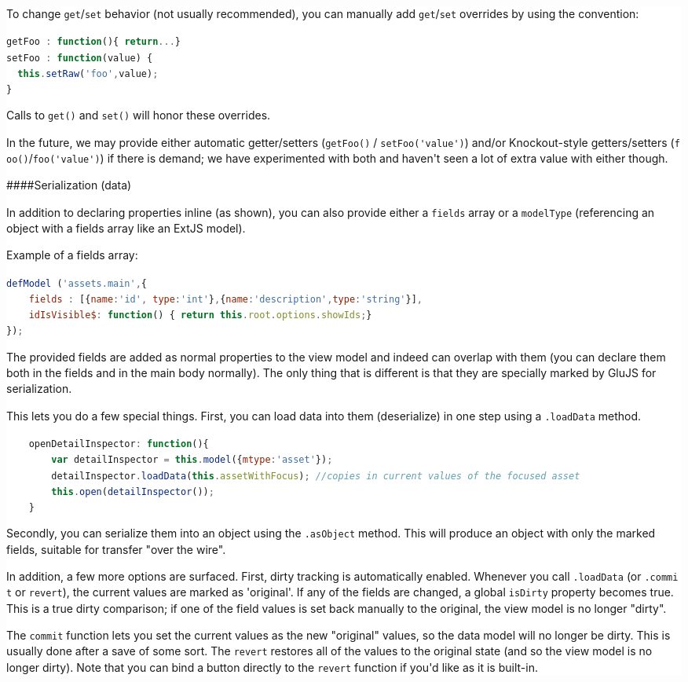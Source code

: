 To change `get`/`set` behavior (not usually recommended), you can manually add `get`/`set` overrides by using the convention:

```javascript
getFoo : function(){ return...}
setFoo : function(value) {
  this.setRaw('foo',value);
}
```

Calls to `get()` and `set()` will honor these overrides.

In the future, we may provide either automatic getter/setters (`getFoo()` / `setFoo('value')`) and/or Knockout-style getters/setters (`foo()`/`foo('value')`) if there is demand; we have experimented with both and haven't seen a lot of extra value with either though.

####Serialization (data)

In addition to declaring properties inline (as shown), you can also provide either a `fields` array or a `modelType` (referencing an object with a fields array like an ExtJS model).

Example of a fields array:

```javascript
defModel ('assets.main',{
    fields : [{name:'id', type:'int'},{name:'description',type:'string'}],
    idIsVisible$: function() { return this.root.options.showIds;}
});
```

The provided fields are added as normal properties to the view model and indeed can overlap with them (you can declare them both in the fields and in the main body normally). The only thing that is different is that they are specially marked by GluJS for serialization.

This lets you do a few special things. First, you can load data into them (deserialize) in one step using a `.loadData` method.

```javascript
    openDetailInspector: function(){
        var detailInspector = this.model({mtype:'asset'});
        detailInspector.loadData(this.assetWithFocus); //copies in current values of the focused asset
        this.open(detailInspector());
    }
```

Secondly, you can serialize them into an object using the `.asObject` method. This will produce an object with only the marked fields, suitable for transfer "over the wire".

In addition, a few more options are surfaced. First, dirty tracking is automatically enabled. Whenever you call `.loadData` (or `.commit` or `revert`), the current values are marked as 'original'. If any of the fields are changed, a global `isDirty` property becomes true. This is a true dirty comparison; if one of the field values is set back manually to the original, the view model is no longer "dirty".

The `commit` function lets you set the current values as the new "original" values, so the data model will no longer be dirty. This is usually done after a save of some sort. The `revert` restores all of the values to the original state (and so the view model is no longer dirty). Note that you can bind a button directly to the `revert` function if you'd like as it is built-in.

